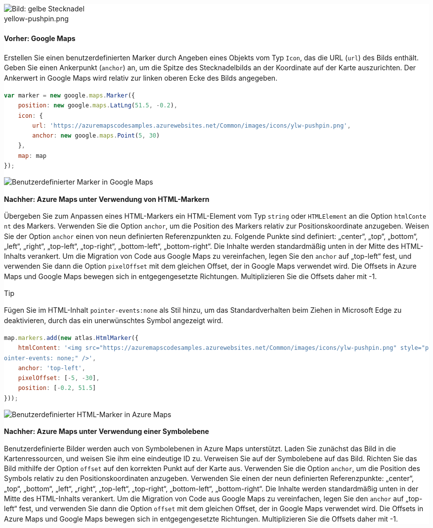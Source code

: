 ![Bild: gelbe Stecknadel](media/migrate-google-maps-web-app/yellow-pushpin.png)<br/>
yellow-pushpin.png</center>

#### <a name="before-google-maps"></a>Vorher: Google Maps

Erstellen Sie einen benutzerdefinierten Marker durch Angeben eines Objekts vom Typ `Icon`, das die URL (`url`) des Bilds enthält. Geben Sie einen Ankerpunkt (`anchor`) an, um die Spitze des Stecknadelbilds an der Koordinate auf der Karte auszurichten. Der Ankerwert in Google Maps wird relativ zur linken oberen Ecke des Bilds angegeben.

```javascript
var marker = new google.maps.Marker({
    position: new google.maps.LatLng(51.5, -0.2),
    icon: {
        url: 'https://azuremapscodesamples.azurewebsites.net/Common/images/icons/ylw-pushpin.png',
        anchor: new google.maps.Point(5, 30)
    },
    map: map
});
```

![Benutzerdefinierter Marker in Google Maps](media/migrate-google-maps-web-app/google-maps-custom-marker.png)

**Nachher: Azure Maps unter Verwendung von HTML-Markern**

Übergeben Sie zum Anpassen eines HTML-Markers ein HTML-Element vom Typ `string` oder `HTMLElement` an die Option `htmlContent` des Markers. Verwenden Sie die Option `anchor`, um die Position des Markers relativ zur Positionskoordinate anzugeben. Weisen Sie der Option `anchor` einen von neun definierten Referenzpunkten zu. Folgende Punkte sind definiert: „center“, „top“, „bottom“, „left“, „right“, „top-left“, „top-right“, „bottom-left“, „bottom-right“. Die Inhalte werden standardmäßig unten in der Mitte des HTML-Inhalts verankert. Um die Migration von Code aus Google Maps zu vereinfachen, legen Sie den `anchor` auf „top-left“ fest, und verwenden Sie dann die Option `pixelOffset` mit dem gleichen Offset, der in Google Maps verwendet wird. Die Offsets in Azure Maps und Google Maps bewegen sich in entgegengesetzte Richtungen. Multiplizieren Sie die Offsets daher mit -1.

> [!TIP]
> Fügen Sie im HTML-Inhalt `pointer-events:none` als Stil hinzu, um das Standardverhalten beim Ziehen in Microsoft Edge zu deaktivieren, durch das ein unerwünschtes Symbol angezeigt wird.

```javascript
map.markers.add(new atlas.HtmlMarker({
    htmlContent: '<img src="https://azuremapscodesamples.azurewebsites.net/Common/images/icons/ylw-pushpin.png" style="pointer-events: none;" />',
    anchor: 'top-left',
    pixelOffset: [-5, -30],
    position: [-0.2, 51.5]
}));
```

![Benutzerdefinierter HTML-Marker in Azure Maps](media/migrate-google-maps-web-app/azure-maps-custom-html-marker.png)

**Nachher: Azure Maps unter Verwendung einer Symbolebene**

Benutzerdefinierte Bilder werden auch von Symbolebenen in Azure Maps unterstützt. Laden Sie zunächst das Bild in die Kartenressourcen, und weisen Sie ihm eine eindeutige ID zu. Verweisen Sie auf der Symbolebene auf das Bild. Richten Sie das Bild mithilfe der Option `offset` auf den korrekten Punkt auf der Karte aus. Verwenden Sie die Option `anchor`, um die Position des Symbols relativ zu den Positionskoordinaten anzugeben. Verwenden Sie einen der neun definierten Referenzpunkte: „center“, „top“, „bottom“, „left“, „right“, „top-left“, „top-right“, „bottom-left“, „bottom-right“. Die Inhalte werden standardmäßig unten in der Mitte des HTML-Inhalts verankert. Um die Migration von Code aus Google Maps zu vereinfachen, legen Sie den `anchor` auf „top-left“ fest, und verwenden Sie dann die Option `offset` mit dem gleichen Offset, der in Google Maps verwendet wird. Die Offsets in Azure Maps und Google Maps bewegen sich in entgegengesetzte Richtungen. Multiplizieren Sie die Offsets daher mit -1.
